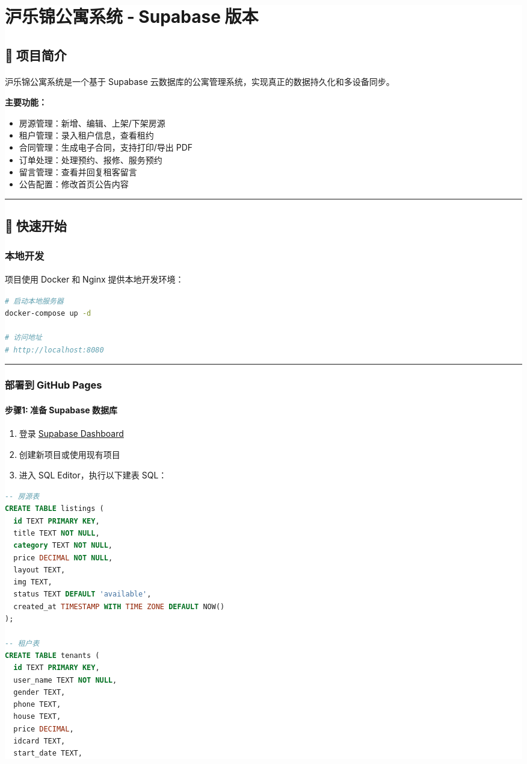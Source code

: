 # 沪乐锦公寓系统 - Supabase 版本

## 🎯 项目简介

沪乐锦公寓系统是一个基于 Supabase 云数据库的公寓管理系统，实现真正的数据持久化和多设备同步。

**主要功能：**
- 房源管理：新增、编辑、上架/下架房源
- 租户管理：录入租户信息，查看租约
- 合同管理：生成电子合同，支持打印/导出 PDF
- 订单处理：处理预约、报修、服务预约
- 留言管理：查看并回复租客留言
- 公告配置：修改首页公告内容

---

## 🚀 快速开始

### 本地开发

项目使用 Docker 和 Nginx 提供本地开发环境：

```bash
# 启动本地服务器
docker-compose up -d

# 访问地址
# http://localhost:8080
```

---

### 部署到 GitHub Pages

#### 步骤1: 准备 Supabase 数据库

1. 登录 [Supabase Dashboard](https://supabase.com)

2. 创建新项目或使用现有项目

3. 进入 SQL Editor，执行以下建表 SQL：

```sql
-- 房源表
CREATE TABLE listings (
  id TEXT PRIMARY KEY,
  title TEXT NOT NULL,
  category TEXT NOT NULL,
  price DECIMAL NOT NULL,
  layout TEXT,
  img TEXT,
  status TEXT DEFAULT 'available',
  created_at TIMESTAMP WITH TIME ZONE DEFAULT NOW()
);

-- 租户表
CREATE TABLE tenants (
  id TEXT PRIMARY KEY,
  user_name TEXT NOT NULL,
  gender TEXT,
  phone TEXT,
  house TEXT,
  price DECIMAL,
  idcard TEXT,
  start_date TEXT,
```